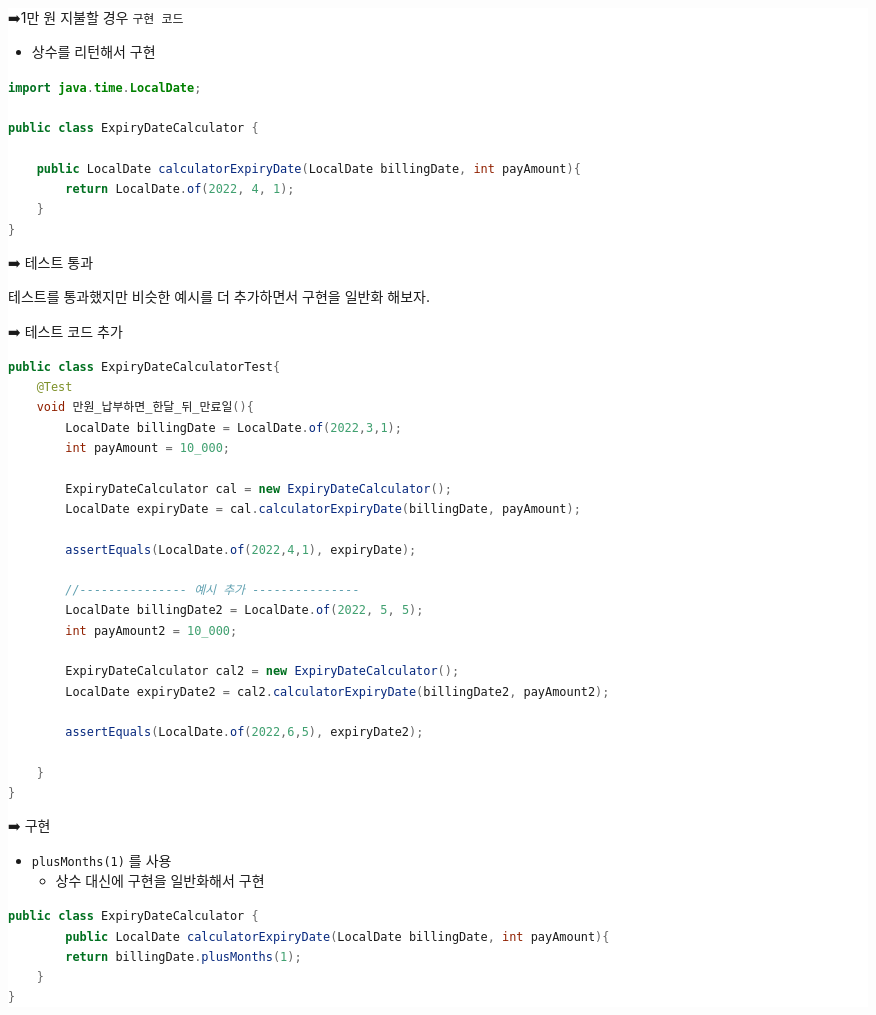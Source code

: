 ➡️1만 원 지불할 경우 `구현 코드`

- 상수를 리턴해서 구현

```java
import java.time.LocalDate;

public class ExpiryDateCalculator {

    public LocalDate calculatorExpiryDate(LocalDate billingDate, int payAmount){
        return LocalDate.of(2022, 4, 1);
    }
}
```

➡️ 테스트 통과

테스트를 통과했지만 비슷한 예시를 더 추가하면서 구현을 일반화 해보자.

➡️ 테스트 코드 추가

```java
public class ExpiryDateCalculatorTest{
    @Test
    void 만원_납부하면_한달_뒤_만료일(){
        LocalDate billingDate = LocalDate.of(2022,3,1);
        int payAmount = 10_000;

        ExpiryDateCalculator cal = new ExpiryDateCalculator();
        LocalDate expiryDate = cal.calculatorExpiryDate(billingDate, payAmount);

        assertEquals(LocalDate.of(2022,4,1), expiryDate);

        //--------------- 예시 추가 ---------------
        LocalDate billingDate2 = LocalDate.of(2022, 5, 5);
        int payAmount2 = 10_000;

        ExpiryDateCalculator cal2 = new ExpiryDateCalculator();
        LocalDate expiryDate2 = cal2.calculatorExpiryDate(billingDate2, payAmount2);

        assertEquals(LocalDate.of(2022,6,5), expiryDate2);

    }
}
```

➡️ 구현

- `plusMonths(1)` 를 사용
  - 상수 대신에 구현을 일반화해서 구현

```java
public class ExpiryDateCalculator {
		public LocalDate calculatorExpiryDate(LocalDate billingDate, int payAmount){
        return billingDate.plusMonths(1);
    }
}
```
